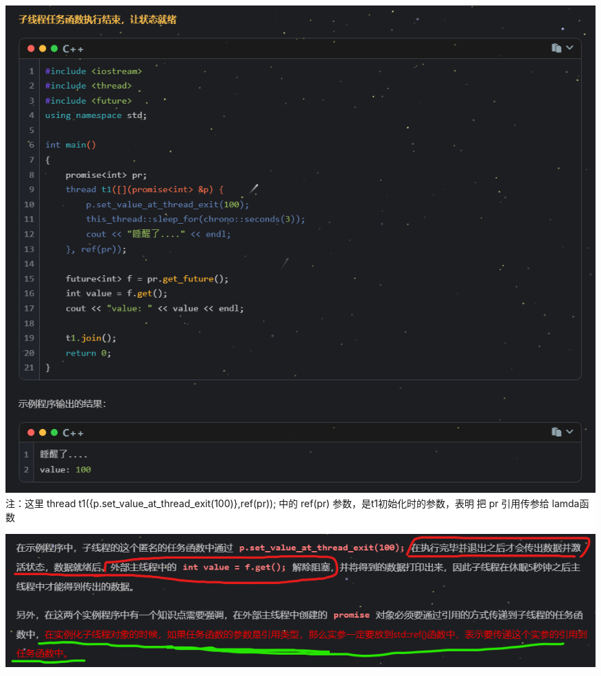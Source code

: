 ![alt text](image-127.png)
注：这里 thread t1([](promise<int>&p){p.set_value_at_thread_exit(100)},ref(pr));
中的 ref(pr) 参数，是t1初始化时的参数，表明 把 pr 引用传参给 lamda函数

![alt text](image-128.png)
